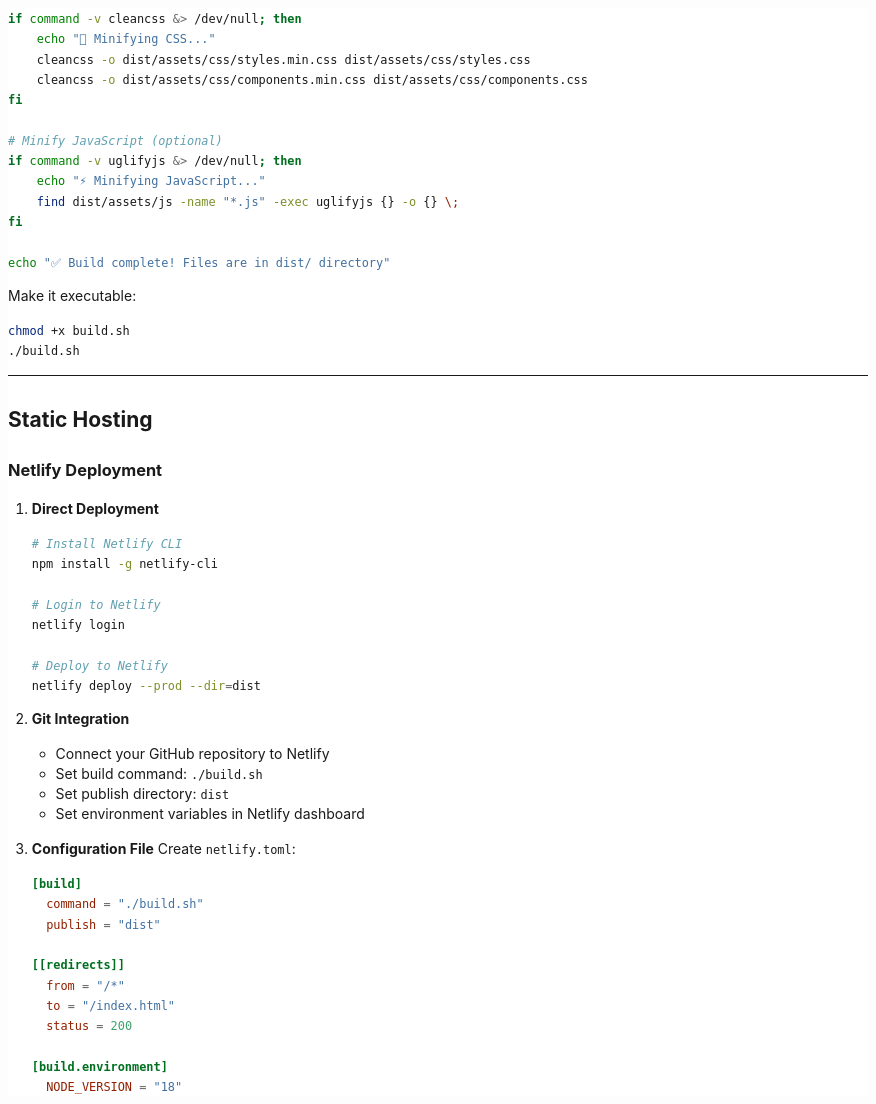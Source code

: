 ```bash
if command -v cleancss &> /dev/null; then
    echo "🎨 Minifying CSS..."
    cleancss -o dist/assets/css/styles.min.css dist/assets/css/styles.css
    cleancss -o dist/assets/css/components.min.css dist/assets/css/components.css
fi

# Minify JavaScript (optional)
if command -v uglifyjs &> /dev/null; then
    echo "⚡ Minifying JavaScript..."
    find dist/assets/js -name "*.js" -exec uglifyjs {} -o {} \;
fi

echo "✅ Build complete! Files are in dist/ directory"
```

Make it executable:

```bash
chmod +x build.sh
./build.sh
```

---

## Static Hosting

### Netlify Deployment

1. **Direct Deployment**
   ```bash
   # Install Netlify CLI
   npm install -g netlify-cli
   
   # Login to Netlify
   netlify login
   
   # Deploy to Netlify
   netlify deploy --prod --dir=dist
   ```

2. **Git Integration**
   - Connect your GitHub repository to Netlify
   - Set build command: `./build.sh`
   - Set publish directory: `dist`
   - Set environment variables in Netlify dashboard

3. **Configuration File**
   Create `netlify.toml`:
   ```toml
   [build]
     command = "./build.sh"
     publish = "dist"
   
   [[redirects]]
     from = "/*"
     to = "/index.html"
     status = 200
   
   [build.environment]
     NODE_VERSION = "18"
   ```
